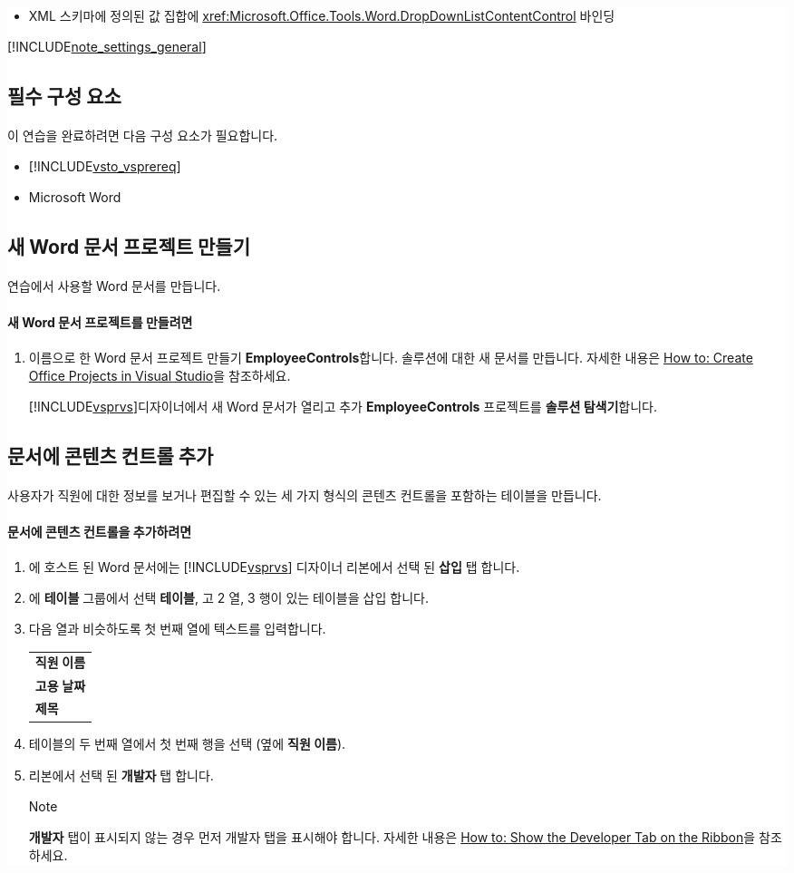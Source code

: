 -   XML 스키마에 정의된 값 집합에 <xref:Microsoft.Office.Tools.Word.DropDownListContentControl> 바인딩  
  
 [!INCLUDE[note_settings_general](../sharepoint/includes/note-settings-general-md.md)]  
  
## <a name="prerequisites"></a>필수 구성 요소  
 이 연습을 완료하려면 다음 구성 요소가 필요합니다.  
  
-   [!INCLUDE[vsto_vsprereq](../vsto/includes/vsto-vsprereq-md.md)]  
  
-   Microsoft Word  
  
## <a name="creating-a-new-word-document-project"></a>새 Word 문서 프로젝트 만들기  
 연습에서 사용할 Word 문서를 만듭니다.  
  
#### <a name="to-create-a-new-word-document-project"></a>새 Word 문서 프로젝트를 만들려면  
  
1.  이름으로 한 Word 문서 프로젝트 만들기 **EmployeeControls**합니다. 솔루션에 대한 새 문서를 만듭니다. 자세한 내용은 [How to: Create Office Projects in Visual Studio](../vsto/how-to-create-office-projects-in-visual-studio.md)을 참조하세요.  
  
     [!INCLUDE[vsprvs](../sharepoint/includes/vsprvs-md.md)]디자이너에서 새 Word 문서가 열리고 추가 **EmployeeControls** 프로젝트를 **솔루션 탐색기**합니다.  
  
## <a name="adding-content-controls-to-the-document"></a>문서에 콘텐츠 컨트롤 추가  
 사용자가 직원에 대한 정보를 보거나 편집할 수 있는 세 가지 형식의 콘텐츠 컨트롤을 포함하는 테이블을 만듭니다.  
  
#### <a name="to-add-content-controls-to-the-document"></a>문서에 콘텐츠 컨트롤을 추가하려면  
  
1.  에 호스트 된 Word 문서에는 [!INCLUDE[vsprvs](../sharepoint/includes/vsprvs-md.md)] 디자이너 리본에서 선택 된 **삽입** 탭 합니다.  
  
2.  에 **테이블** 그룹에서 선택 **테이블**, 고 2 열, 3 행이 있는 테이블을 삽입 합니다.  
  
3.  다음 열과 비슷하도록 첫 번째 열에 텍스트를 입력합니다.  
  
    ||  
    |-|  
    |**직원 이름**|  
    |**고용 날짜**|  
    |**제목**|  
  
4.  테이블의 두 번째 열에서 첫 번째 행을 선택 (옆에 **직원 이름**).  
  
5.  리본에서 선택 된 **개발자** 탭 합니다.  
  
    > [!NOTE]  
    >  **개발자** 탭이 표시되지 않는 경우 먼저 개발자 탭을 표시해야 합니다. 자세한 내용은 [How to: Show the Developer Tab on the Ribbon](../vsto/how-to-show-the-developer-tab-on-the-ribbon.md)을 참조하세요.  
  